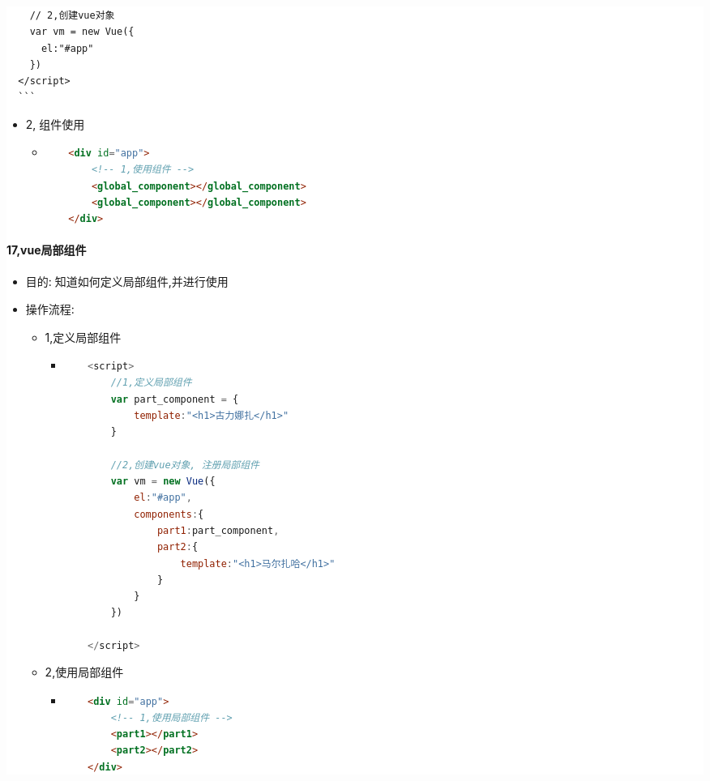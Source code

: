         // 2,创建vue对象
        var vm = new Vue({
          el:"#app"
        })
      </script>
      ```

  - 2, 组件使用

    - ```html
          <div id="app">
              <!-- 1,使用组件 -->
              <global_component></global_component>
              <global_component></global_component>
          </div>
      ```

      

#### 17,vue局部组件

- 目的: 知道如何定义局部组件,并进行使用

- 操作流程:

  - 1,定义局部组件

    - ```javascript
          <script>
              //1,定义局部组件
              var part_component = {
                  template:"<h1>古力娜扎</h1>"
              }
      
              //2,创建vue对象, 注册局部组件
              var vm = new Vue({
                  el:"#app",
                  components:{
                      part1:part_component,
                      part2:{
                          template:"<h1>马尔扎哈</h1>"
                      }
                  }
              })
      
          </script>
      ```

      

  - 2,使用局部组件

    - ```html
          <div id="app">
              <!-- 1,使用局部组件 -->
              <part1></part1>
              <part2></part2>
          </div>
      ```
